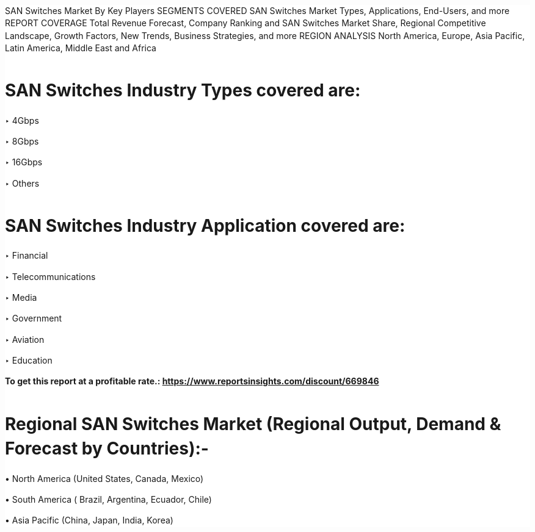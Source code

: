 <td>SAN Switches Market By Key Players</td>
</tr>
<tr>
<td>SEGMENTS COVERED</td>
<td>SAN Switches Market Types, Applications, End-Users, and more</td>
</tr>
<tr>
<td>REPORT COVERAGE</td>
<td>Total Revenue Forecast, Company Ranking and SAN Switches Market Share, Regional Competitive Landscape, Growth Factors, New Trends, Business Strategies, and more</td>
</tr>
<tr>
<td>REGION ANALYSIS</td>
<td>North America, Europe, Asia Pacific, Latin America, Middle East and Africa</td>
</tr>
</table>

# <strong>SAN Switches Industry Types covered are:</strong>

‣ 4Gbps

‣ 8Gbps

‣ 16Gbps

‣ Others

# <strong>SAN Switches Industry Application covered are:</strong>

‣ Financial

‣ Telecommunications

‣ Media

‣ Government

‣ Aviation

‣ Education

<strong>To get this report at a profitable rate.: <a href=https://www.reportsinsights.com/discount/669846>https://www.reportsinsights.com/discount/669846</a></strong>

# <strong>Regional SAN Switches Market (Regional Output, Demand &amp; Forecast by Countries):-</strong>

• North America (United States, Canada, Mexico)

• South America ( Brazil, Argentina, Ecuador, Chile)

• Asia Pacific (China, Japan, India, Korea)
